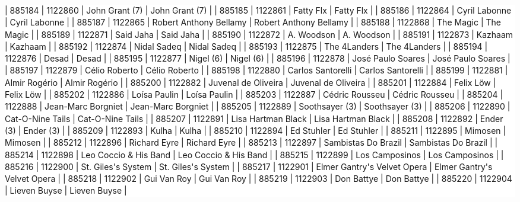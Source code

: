 | 885184 | 1122860 | John Grant (7) | John Grant (7) |
| 885185 | 1122861 | Fatty Flx | Fatty Flx |
| 885186 | 1122864 | Cyril Labonne | Cyril Labonne |
| 885187 | 1122865 | Robert Anthony Bellamy | Robert Anthony Bellamy |
| 885188 | 1122868 | The Magic | The Magic |
| 885189 | 1122871 | Said Jaha | Said Jaha |
| 885190 | 1122872 | A. Woodson | A. Woodson |
| 885191 | 1122873 | Kazhaam | Kazhaam |
| 885192 | 1122874 | Nidal Sadeq | Nidal Sadeq |
| 885193 | 1122875 | The 4Landers | The 4Landers |
| 885194 | 1122876 | Desad | Desad |
| 885195 | 1122877 | Nigel (6) | Nigel (6) |
| 885196 | 1122878 | José Paulo Soares | José Paulo Soares |
| 885197 | 1122879 | Célio Roberto | Célio Roberto |
| 885198 | 1122880 | Carlos Santorelli | Carlos Santorelli |
| 885199 | 1122881 | Almir Rogério | Almir Rogério |
| 885200 | 1122882 | Juvenal de Oliveira | Juvenal de Oliveira |
| 885201 | 1122884 | Felix Löw | Felix Löw |
| 885202 | 1122886 | Loísa Paulin | Loísa Paulin |
| 885203 | 1122887 | Cédric Rousseu | Cédric Rousseu |
| 885204 | 1122888 | Jean-Marc Borgniet | Jean-Marc Borgniet |
| 885205 | 1122889 | Soothsayer (3) | Soothsayer (3) |
| 885206 | 1122890 | Cat-O-Nine Tails | Cat-O-Nine Tails |
| 885207 | 1122891 | Lisa Hartman Black | Lisa Hartman Black |
| 885208 | 1122892 | Ender (3) | Ender (3) |
| 885209 | 1122893 | Kulha | Kulha |
| 885210 | 1122894 | Ed Stuhler | Ed Stuhler |
| 885211 | 1122895 | Mimosen | Mimosen |
| 885212 | 1122896 | Richard Eyre | Richard Eyre |
| 885213 | 1122897 | Sambistas Do Brazil | Sambistas Do Brazil |
| 885214 | 1122898 | Leo Coccio & His Band | Leo Coccio & His Band |
| 885215 | 1122899 | Los Camposinos | Los Camposinos |
| 885216 | 1122900 | St. Giles's System | St. Giles's System |
| 885217 | 1122901 | Elmer Gantry's Velvet Opera | Elmer Gantry's Velvet Opera |
| 885218 | 1122902 | Gui Van Roy | Gui Van Roy |
| 885219 | 1122903 | Don Battye | Don Battye |
| 885220 | 1122904 | Lieven Buyse | Lieven Buyse |